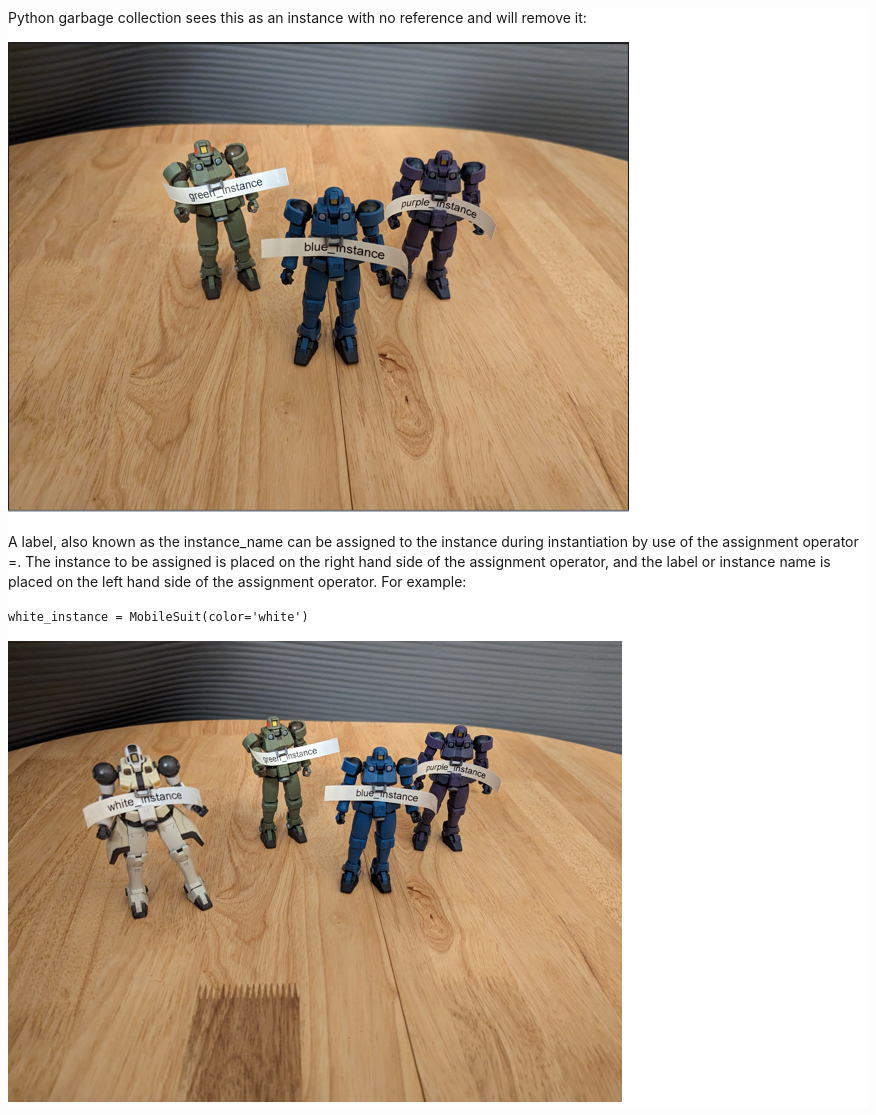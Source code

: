 Python garbage collection sees this as an instance with no reference and will remove it:

![img_002](./images/img_002.png)

A label, also known as the instance_name can be assigned to the instance during instantiation by use of the assignment operator =. The instance to be assigned is placed on the right hand side of the assignment operator, and the label or instance name is placed on the left hand side of the assignment operator. For example:

```
white_instance = MobileSuit(color='white')
```

![img_006](./images/img_006.png)
